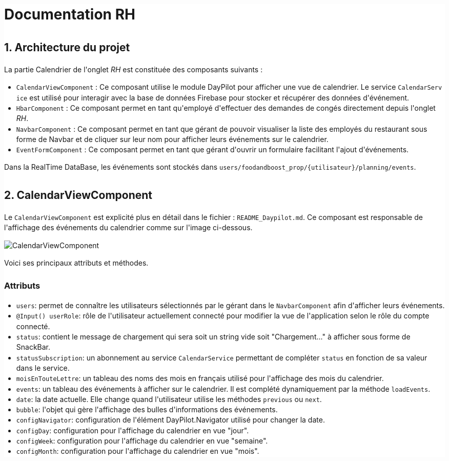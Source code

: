 # Documentation RH

## 1. Architecture du projet

La partie Calendrier de l'onglet *RH* est constituée des composants suivants :

 - `CalendarViewComponent` : Ce composant utilise le module DayPilot pour afficher une vue de calendrier. Le service `CalendarService` est utilisé pour interagir avec la base de données Firebase pour stocker et récupérer des données d'événement.
 - `HbarComponent` : Ce composant permet en tant qu'employé d'effectuer des demandes de congés directement depuis l'onglet *RH*.
 - `NavbarComponent` : Ce composant permet en tant que gérant de pouvoir visualiser la liste des employés du restaurant sous forme de Navbar et de cliquer sur leur nom pour afficher leurs événements sur le calendrier.
 - `EventFormComponent` : Ce composant permet en tant que gérant d'ouvrir un formulaire facilitant l'ajout d'événements.

Dans la RealTime DataBase, les événements sont stockés dans `users/foodandboost_prop/{utilisateur}/planning/events`.


## 2. CalendarViewComponent

Le `CalendarViewComponent` est explicité plus en détail dans le fichier : `README_Daypilot.md`. Ce composant est responsable de l'affichage des événements du calendrier comme sur l'image ci-dessous. 

![CalendarViewComponent](https://zupimages.net/up/23/25/ctcl.png)

Voici ses principaux attributs et méthodes.

### Attributs

- `users`: permet de connaître les utilisateurs sélectionnés par le gérant dans le `NavbarComponent` afin d'afficher leurs événements.
- `@Input() userRole`: rôle de l'utilisateur actuellement connecté pour modifier la vue de l'application selon le rôle du compte connecté.
- `status`: contient le message de chargement qui sera soit un string vide soit "Chargement..." à afficher sous forme de SnackBar.
- `statusSubscription`: un abonnement au service `CalendarService` permettant de compléter `status` en fonction de sa valeur dans le service.
- `moisEnTouteLettre`: un tableau des noms des mois en français utilisé pour l'affichage des mois du calendrier.
- `events`: un tableau des événements à afficher sur le calendrier. Il est complété dynamiquement par la méthode `loadEvents`.
- `date`: la date actuelle. Elle change quand l'utilisateur utilise les méthodes `previous` ou `next`.
- `bubble`: l'objet qui gère l'affichage des bulles d'informations des événements.
- `configNavigator`: configuration de l'élément DayPilot.Navigator utilisé pour changer la date.
- `configDay`: configuration pour l'affichage du calendrier en vue "jour".
- `configWeek`: configuration pour l'affichage du calendrier en vue "semaine".
- `configMonth`: configuration pour l'affichage du calendrier en vue "mois".
